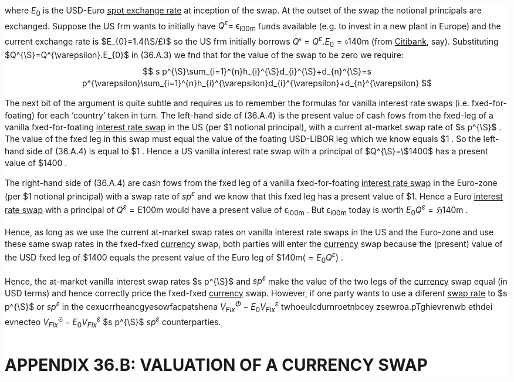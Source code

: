 where $E_{0}$ is the USD-Euro [spot exchange rate](../../../Financial%20Instruments/Review%20Session%20Notes/Arbitrage%20Opportunity%20Accounting.md) at inception of the swap. At the outset of the swap the notional principals are exchanged. Suppose the US frm wants to initially have $Q^{\varepsilon}=$ $\mathsf{\epsilon}_{\mathrm{{l00m}}}$ funds available (e.g. to invest in a new plant in Europe) and the current exchange rate is $E_{0}=1.4(\S/£)$ so the US frm initially borrows $Q^{\mathfrak{s}}=Q^{\varepsilon}.E_{0}=\mathfrak{s}140\mathrm{m}$ (from [Citibank](../../../Advanced%20Financial%20Analysis%20and%20Valuation/Problem%20Sets/HBS%20Citigroup%202007-Financial%20Reporting%20And%20Regulatory%20Capital.md), say). Substituting $Q^{\S}=Q^{\varepsilon}.E_{0}$ in (36.A.3) we fnd that for the value of the swap to be zero we require:  
$$
s p^{\S}\sum_{i=1}^{n}h_{i}^{\S}d_{i}^{\S}+d_{n}^{\S}=s p^{\varepsilon}\sum_{i=1}^{n}h_{i}^{\varepsilon}d_{i}^{\varepsilon}+d_{n}^{\varepsilon}
$$  

The next bit of the argument is quite subtle and requires us to remember the formulas for vanilla interest rate swaps (i.e. fxed-for-foating) for each ‘country’ taken in turn. The left-hand side of (36.A.4) is the present value of cash fows from the fxed-leg of a vanilla fxed-for-foating [interest rate swap](../../Primer%20on%20Interest%20Rate%20Swaps.md) in the US (per $\$1$ notional principal), with a current at-market swap rate of $s p^{\S}$ . The value of the fxed leg in this swap must equal the value of the foating USD-LIBOR leg which we know equals $\$1$ . So the left-hand side of (36.A.4) is equal to $\$1$ . Hence a US vanilla interest rate swap with a principal of $Q^{\S}=\$1400$ has a present value of $\$1400$ .  

The right-hand side of (36.A.4) are cash fows from the fxed leg of a vanilla fxed-for-foating [interest rate swap](../../Primer%20on%20Interest%20Rate%20Swaps.md) in the Euro-zone (per \$1 notional principal) with a swap rate of $s p^{\varepsilon}$ and we know that this fxed leg has a present value of \$1. Hence a Euro [interest rate swap](../../Primer%20on%20Interest%20Rate%20Swaps.md) with a principal of $Q^{\varepsilon}=\mathsf{E}100\mathsf{m}$ would have a present value of $\mathsf{\epsilon}_{\mathrm{{l00m}}}$ . But $\mathsf{\epsilon}_{\mathrm{i}00\mathrm{m}}$ today is worth $E_{0}Q^{\varepsilon}=\mathfrak{H}140\mathrm{m}$ .  

Hence, as long as we use the current at-market swap rates on vanilla interest rate swaps in the US and the Euro-zone and use these same swap rates in the fxed-fxed [currency](../../../Financial%20Instruments/Lecture%20Notes-%20Financial%20Instruments/Teaching%20Note%201-%20Forward%20Rates%20Agreement/Forwards%20and%20Futures%20Notes.md) swap, both parties will enter the [currency](../../../Financial%20Instruments/Lecture%20Notes-%20Financial%20Instruments/Teaching%20Note%201-%20Forward%20Rates%20Agreement/Forwards%20and%20Futures%20Notes.md) swap because the (present) value of the USD fxed leg of $\$1400$ equals the present value of the Euro leg of $\$140\mathrm{m}(=E_{0}Q^{\varepsilon})$ .  

Hence, the at-market vanilla interest swap rates $s p^{\S}$ and $s p^{\varepsilon}$ make the value of the two legs of the [currency](../../../Financial%20Instruments/Lecture%20Notes-%20Financial%20Instruments/Teaching%20Note%201-%20Forward%20Rates%20Agreement/Forwards%20and%20Futures%20Notes.md) swap equal (in USD terms) and hence correctly price the fxed-fxed [currency](../../../Financial%20Instruments/Lecture%20Notes-%20Financial%20Instruments/Teaching%20Note%201-%20Forward%20Rates%20Agreement/Forwards%20and%20Futures%20Notes.md) swap. However, if one party wants to use a diferent [swap rate](../../../Fixed%20Income%20Asset%20Pricing/Fixed%20Income%20Lecture%20Notes/Teaching%20Note%204%20Interest%20Rate%20Derivatives.md) to $s p^{\S}$ or $s p^{\varepsilon}$ in the cexucrrheancgyesowfacpatshena $V_{F i x}^{\Phi}-E_{0}V_{F i x}^{\varepsilon}$ twhoeulcdurnroetnbcey zsewroa.pTghievrenwb ethdei evnecteo $V_{F i x}^{\mathfrak{S}}-E_{0}V_{F i x}^{\varepsilon}$ $s p^{\S}$ $s p^{\varepsilon}$ counterparties.  

# APPENDIX 36.B: VALUATION OF A CURRENCY SWAP  

